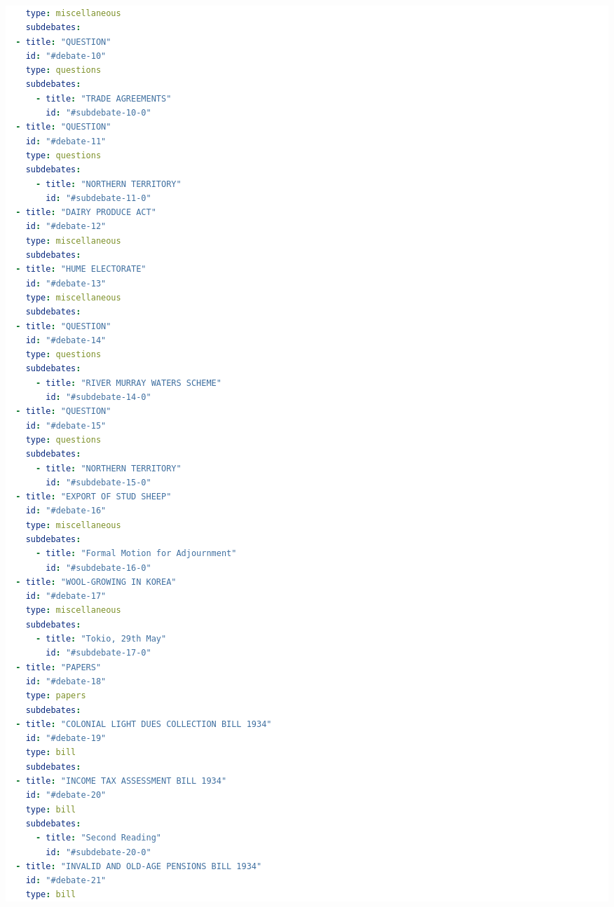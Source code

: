 ```yaml
    type: miscellaneous
    subdebates:
  - title: "QUESTION"
    id: "#debate-10"
    type: questions
    subdebates:
      - title: "TRADE AGREEMENTS"
        id: "#subdebate-10-0"
  - title: "QUESTION"
    id: "#debate-11"
    type: questions
    subdebates:
      - title: "NORTHERN TERRITORY"
        id: "#subdebate-11-0"
  - title: "DAIRY PRODUCE ACT"
    id: "#debate-12"
    type: miscellaneous
    subdebates:
  - title: "HUME ELECTORATE"
    id: "#debate-13"
    type: miscellaneous
    subdebates:
  - title: "QUESTION"
    id: "#debate-14"
    type: questions
    subdebates:
      - title: "RIVER MURRAY WATERS SCHEME"
        id: "#subdebate-14-0"
  - title: "QUESTION"
    id: "#debate-15"
    type: questions
    subdebates:
      - title: "NORTHERN TERRITORY"
        id: "#subdebate-15-0"
  - title: "EXPORT OF STUD SHEEP"
    id: "#debate-16"
    type: miscellaneous
    subdebates:
      - title: "Formal Motion for Adjournment"
        id: "#subdebate-16-0"
  - title: "WOOL-GROWING IN KOREA"
    id: "#debate-17"
    type: miscellaneous
    subdebates:
      - title: "Tokio, 29th May"
        id: "#subdebate-17-0"
  - title: "PAPERS"
    id: "#debate-18"
    type: papers
    subdebates:
  - title: "COLONIAL LIGHT DUES COLLECTION BILL 1934"
    id: "#debate-19"
    type: bill
    subdebates:
  - title: "INCOME TAX ASSESSMENT BILL 1934"
    id: "#debate-20"
    type: bill
    subdebates:
      - title: "Second Reading"
        id: "#subdebate-20-0"
  - title: "INVALID AND OLD-AGE PENSIONS BILL 1934"
    id: "#debate-21"
    type: bill
```
